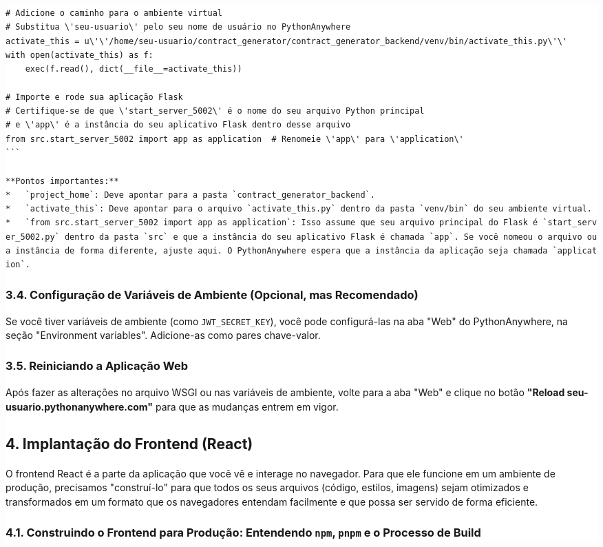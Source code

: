     # Adicione o caminho para o ambiente virtual
    # Substitua \'seu-usuario\' pelo seu nome de usuário no PythonAnywhere
    activate_this = u\'\'/home/seu-usuario/contract_generator/contract_generator_backend/venv/bin/activate_this.py\'\'
    with open(activate_this) as f:
        exec(f.read(), dict(__file__=activate_this))

    # Importe e rode sua aplicação Flask
    # Certifique-se de que \'start_server_5002\' é o nome do seu arquivo Python principal
    # e \'app\' é a instância do seu aplicativo Flask dentro desse arquivo
    from src.start_server_5002 import app as application  # Renomeie \'app\' para \'application\'
    ```

    **Pontos importantes:**
    *   `project_home`: Deve apontar para a pasta `contract_generator_backend`.
    *   `activate_this`: Deve apontar para o arquivo `activate_this.py` dentro da pasta `venv/bin` do seu ambiente virtual.
    *   `from src.start_server_5002 import app as application`: Isso assume que seu arquivo principal do Flask é `start_server_5002.py` dentro da pasta `src` e que a instância do seu aplicativo Flask é chamada `app`. Se você nomeou o arquivo ou a instância de forma diferente, ajuste aqui. O PythonAnywhere espera que a instância da aplicação seja chamada `application`.

### 3.4. Configuração de Variáveis de Ambiente (Opcional, mas Recomendado)

Se você tiver variáveis de ambiente (como `JWT_SECRET_KEY`), você pode configurá-las na aba "Web" do PythonAnywhere, na seção "Environment variables". Adicione-as como pares chave-valor.

### 3.5. Reiniciando a Aplicação Web

Após fazer as alterações no arquivo WSGI ou nas variáveis de ambiente, volte para a aba "Web" e clique no botão **"Reload seu-usuario.pythonanywhere.com"** para que as mudanças entrem em vigor.

## 4. Implantação do Frontend (React)

O frontend React é a parte da aplicação que você vê e interage no navegador. Para que ele funcione em um ambiente de produção, precisamos "construí-lo" para que todos os seus arquivos (código, estilos, imagens) sejam otimizados e transformados em um formato que os navegadores entendam facilmente e que possa ser servido de forma eficiente.

### 4.1. Construindo o Frontend para Produção: Entendendo `npm`, `pnpm` e o Processo de Build
